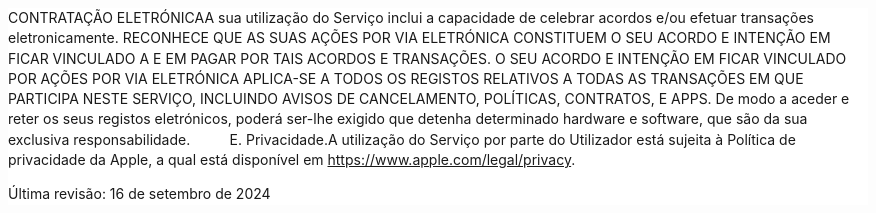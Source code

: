 CONTRATAÇÃO ELETRÓNICAA sua utilização do Serviço inclui a capacidade de celebrar acordos e/ou efetuar transações eletronicamente. RECONHECE QUE AS SUAS AÇÕES POR VIA ELETRÓNICA CONSTITUEM O SEU ACORDO E INTENÇÃO EM FICAR VINCULADO A E EM PAGAR POR TAIS ACORDOS E TRANSAÇÕES. O SEU ACORDO E INTENÇÃO EM FICAR VINCULADO POR AÇÕES POR VIA ELETRÓNICA APLICA\-SE A TODOS OS REGISTOS RELATIVOS A TODAS AS TRANSAÇÕES EM QUE PARTICIPA NESTE SERVIÇO, INCLUINDO AVISOS DE CANCELAMENTO, POLÍTICAS, CONTRATOS, E APPS. De modo a aceder e reter os seus registos eletrónicos, poderá ser\-lhe exigido que detenha determinado hardware e software, que são da sua exclusiva responsabilidade.          E. Privacidade.A utilização do Serviço por parte do Utilizador está sujeita à Política de privacidade da Apple, a qual está disponível em https://www.apple.com/legal/privacy.

Última revisão: 16 de setembro de 2024